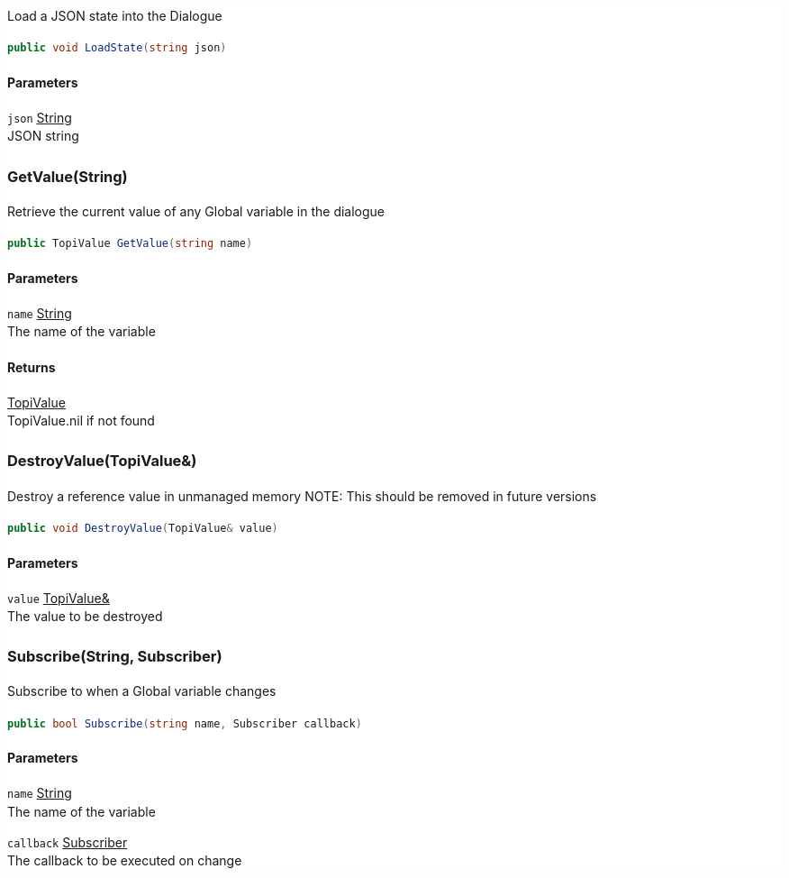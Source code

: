 Load a JSON state into the Dialogue

```csharp
public void LoadState(string json)
```

#### Parameters

`json` [String](https://docs.microsoft.com/en-us/dotnet/api/system.string)<br>
JSON string

### **GetValue(String)**

Retrieve the current value of any Global variable in the dialogue

```csharp
public TopiValue GetValue(string name)
```

#### Parameters

`name` [String](https://docs.microsoft.com/en-us/dotnet/api/system.string)<br>
The name of the variable

#### Returns

[TopiValue](./peartreegames.topiary.topivalue.md)<br>
TopiValue.nil if not found

### **DestroyValue(TopiValue&)**

Destroy a reference value in unmanaged memory
 NOTE: This should be removed in future versions

```csharp
public void DestroyValue(TopiValue& value)
```

#### Parameters

`value` [TopiValue&](./peartreegames.topiary.topivalue&.md)<br>
The value to be destroyed

### **Subscribe(String, Subscriber)**

Subscribe to when a Global variable changes

```csharp
public bool Subscribe(string name, Subscriber callback)
```

#### Parameters

`name` [String](https://docs.microsoft.com/en-us/dotnet/api/system.string)<br>
The name of the variable

`callback` [Subscriber](./peartreegames.topiary.delegates.subscriber.md)<br>
The callback to be executed on change
